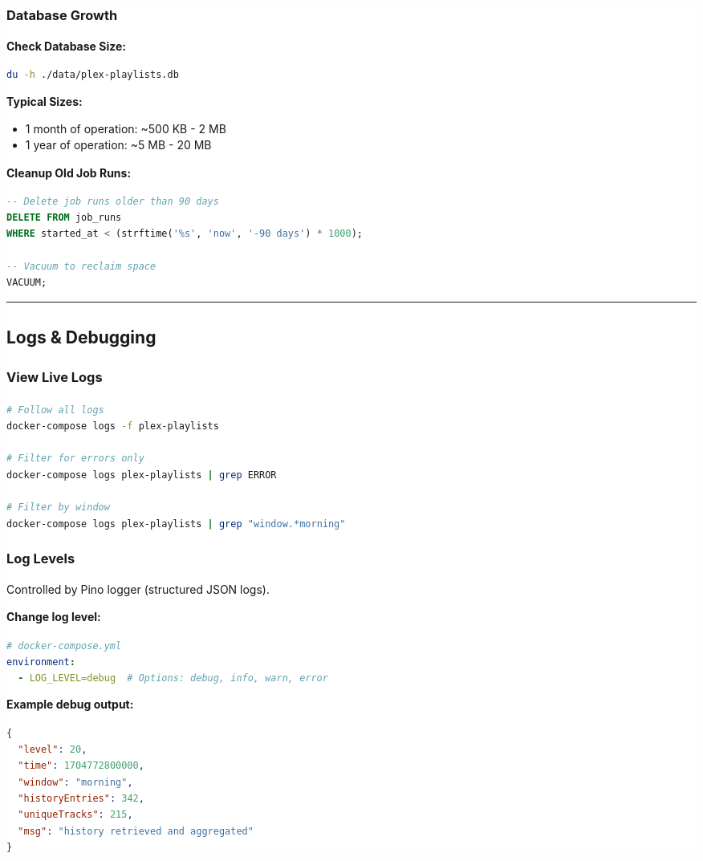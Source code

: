 ### Database Growth

**Check Database Size:**
```bash
du -h ./data/plex-playlists.db
```

**Typical Sizes:**
- 1 month of operation: ~500 KB - 2 MB
- 1 year of operation: ~5 MB - 20 MB

**Cleanup Old Job Runs:**
```sql
-- Delete job runs older than 90 days
DELETE FROM job_runs
WHERE started_at < (strftime('%s', 'now', '-90 days') * 1000);

-- Vacuum to reclaim space
VACUUM;
```

---

## Logs & Debugging

### View Live Logs

```bash
# Follow all logs
docker-compose logs -f plex-playlists

# Filter for errors only
docker-compose logs plex-playlists | grep ERROR

# Filter by window
docker-compose logs plex-playlists | grep "window.*morning"
```

### Log Levels

Controlled by Pino logger (structured JSON logs).

**Change log level:**
```yaml
# docker-compose.yml
environment:
  - LOG_LEVEL=debug  # Options: debug, info, warn, error
```

**Example debug output:**
```json
{
  "level": 20,
  "time": 1704772800000,
  "window": "morning",
  "historyEntries": 342,
  "uniqueTracks": 215,
  "msg": "history retrieved and aggregated"
}
```
